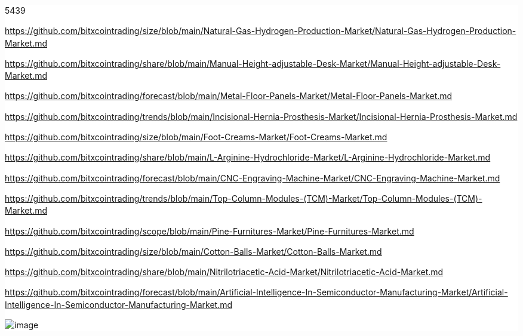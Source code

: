 5439</p><p><a href="https://github.com/bitxcointrading/size/blob/main/Natural-Gas-Hydrogen-Production-Market/Natural-Gas-Hydrogen-Production-Market.md">https://github.com/bitxcointrading/size/blob/main/Natural-Gas-Hydrogen-Production-Market/Natural-Gas-Hydrogen-Production-Market.md</a></p><p><a href="https://github.com/bitxcointrading/share/blob/main/Manual-Height-adjustable-Desk-Market/Manual-Height-adjustable-Desk-Market.md">https://github.com/bitxcointrading/share/blob/main/Manual-Height-adjustable-Desk-Market/Manual-Height-adjustable-Desk-Market.md</a></p><p><a href="https://github.com/bitxcointrading/forecast/blob/main/Metal-Floor-Panels-Market/Metal-Floor-Panels-Market.md">https://github.com/bitxcointrading/forecast/blob/main/Metal-Floor-Panels-Market/Metal-Floor-Panels-Market.md</a></p><p><a href="https://github.com/bitxcointrading/trends/blob/main/Incisional-Hernia-Prosthesis-Market/Incisional-Hernia-Prosthesis-Market.md">https://github.com/bitxcointrading/trends/blob/main/Incisional-Hernia-Prosthesis-Market/Incisional-Hernia-Prosthesis-Market.md</a></p><p><a href="https://github.com/bitxcointrading/size/blob/main/Foot-Creams-Market/Foot-Creams-Market.md">https://github.com/bitxcointrading/size/blob/main/Foot-Creams-Market/Foot-Creams-Market.md</a></p><p><a href="https://github.com/bitxcointrading/share/blob/main/L-Arginine-Hydrochloride-Market/L-Arginine-Hydrochloride-Market.md">https://github.com/bitxcointrading/share/blob/main/L-Arginine-Hydrochloride-Market/L-Arginine-Hydrochloride-Market.md</a></p><p><a href="https://github.com/bitxcointrading/forecast/blob/main/CNC-Engraving-Machine-Market/CNC-Engraving-Machine-Market.md">https://github.com/bitxcointrading/forecast/blob/main/CNC-Engraving-Machine-Market/CNC-Engraving-Machine-Market.md</a></p><p><a href="https://github.com/bitxcointrading/trends/blob/main/Top-Column-Modules-(TCM)-Market/Top-Column-Modules-(TCM)-Market.md">https://github.com/bitxcointrading/trends/blob/main/Top-Column-Modules-(TCM)-Market/Top-Column-Modules-(TCM)-Market.md</a></p><p><a href="https://github.com/bitxcointrading/scope/blob/main/Pine-Furnitures-Market/Pine-Furnitures-Market.md">https://github.com/bitxcointrading/scope/blob/main/Pine-Furnitures-Market/Pine-Furnitures-Market.md</a></p><p><a href="https://github.com/bitxcointrading/size/blob/main/Cotton-Balls-Market/Cotton-Balls-Market.md">https://github.com/bitxcointrading/size/blob/main/Cotton-Balls-Market/Cotton-Balls-Market.md</a></p><p><a href="https://github.com/bitxcointrading/share/blob/main/Nitrilotriacetic-Acid-Market/Nitrilotriacetic-Acid-Market.md">https://github.com/bitxcointrading/share/blob/main/Nitrilotriacetic-Acid-Market/Nitrilotriacetic-Acid-Market.md</a></p><p><a href="https://github.com/bitxcointrading/forecast/blob/main/Artificial-Intelligence-In-Semiconductor-Manufacturing-Market/Artificial-Intelligence-In-Semiconductor-Manufacturing-Market.md">https://github.com/bitxcointrading/forecast/blob/main/Artificial-Intelligence-In-Semiconductor-Manufacturing-Market/Artificial-Intelligence-In-Semiconductor-Manufacturing-Market.md</a></p>
![image](https://github.com/user-attachments/assets/a406b08e-68ad-442b-bd0e-683df6bef772)
